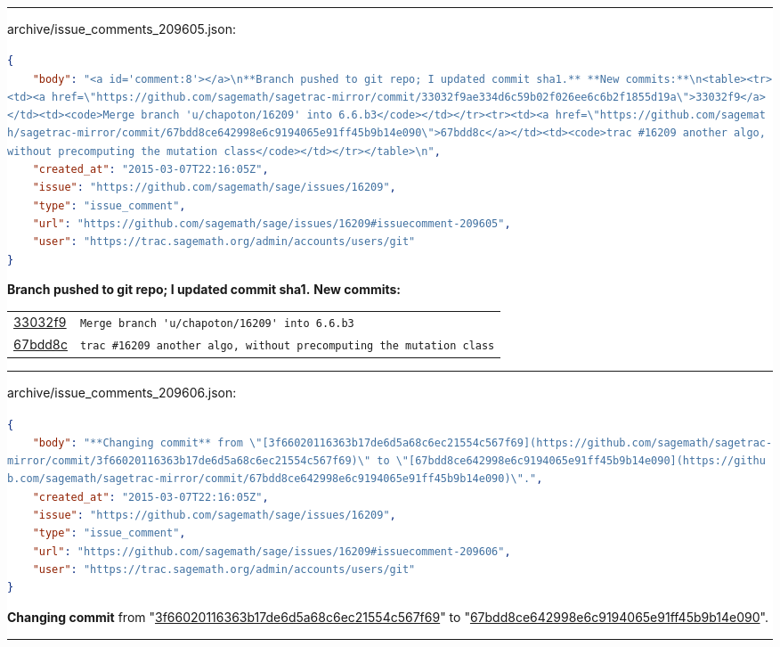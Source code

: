 

---

archive/issue_comments_209605.json:
```json
{
    "body": "<a id='comment:8'></a>\n**Branch pushed to git repo; I updated commit sha1.** **New commits:**\n<table><tr><td><a href=\"https://github.com/sagemath/sagetrac-mirror/commit/33032f9ae334d6c59b02f026ee6c6b2f1855d19a\">33032f9</a></td><td><code>Merge branch 'u/chapoton/16209' into 6.6.b3</code></td></tr><tr><td><a href=\"https://github.com/sagemath/sagetrac-mirror/commit/67bdd8ce642998e6c9194065e91ff45b9b14e090\">67bdd8c</a></td><td><code>trac #16209 another algo, without precomputing the mutation class</code></td></tr></table>\n",
    "created_at": "2015-03-07T22:16:05Z",
    "issue": "https://github.com/sagemath/sage/issues/16209",
    "type": "issue_comment",
    "url": "https://github.com/sagemath/sage/issues/16209#issuecomment-209605",
    "user": "https://trac.sagemath.org/admin/accounts/users/git"
}
```

<a id='comment:8'></a>
**Branch pushed to git repo; I updated commit sha1.** **New commits:**
<table><tr><td><a href="https://github.com/sagemath/sagetrac-mirror/commit/33032f9ae334d6c59b02f026ee6c6b2f1855d19a">33032f9</a></td><td><code>Merge branch 'u/chapoton/16209' into 6.6.b3</code></td></tr><tr><td><a href="https://github.com/sagemath/sagetrac-mirror/commit/67bdd8ce642998e6c9194065e91ff45b9b14e090">67bdd8c</a></td><td><code>trac #16209 another algo, without precomputing the mutation class</code></td></tr></table>




---

archive/issue_comments_209606.json:
```json
{
    "body": "**Changing commit** from \"[3f66020116363b17de6d5a68c6ec21554c567f69](https://github.com/sagemath/sagetrac-mirror/commit/3f66020116363b17de6d5a68c6ec21554c567f69)\" to \"[67bdd8ce642998e6c9194065e91ff45b9b14e090](https://github.com/sagemath/sagetrac-mirror/commit/67bdd8ce642998e6c9194065e91ff45b9b14e090)\".",
    "created_at": "2015-03-07T22:16:05Z",
    "issue": "https://github.com/sagemath/sage/issues/16209",
    "type": "issue_comment",
    "url": "https://github.com/sagemath/sage/issues/16209#issuecomment-209606",
    "user": "https://trac.sagemath.org/admin/accounts/users/git"
}
```

**Changing commit** from "[3f66020116363b17de6d5a68c6ec21554c567f69](https://github.com/sagemath/sagetrac-mirror/commit/3f66020116363b17de6d5a68c6ec21554c567f69)" to "[67bdd8ce642998e6c9194065e91ff45b9b14e090](https://github.com/sagemath/sagetrac-mirror/commit/67bdd8ce642998e6c9194065e91ff45b9b14e090)".



---
